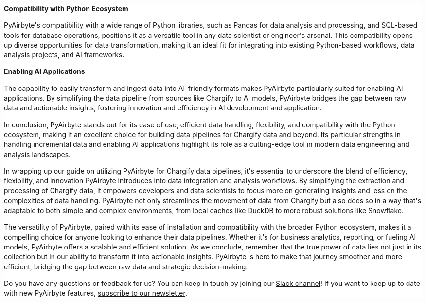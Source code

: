 **Compatibility with Python Ecosystem**

PyAirbyte's compatibility with a wide range of Python libraries, such as Pandas for data analysis and processing, and SQL-based tools for database operations, positions it as a versatile tool in any data scientist or engineer's arsenal. This compatibility opens up diverse opportunities for data transformation, making it an ideal fit for integrating into existing Python-based workflows, data analysis projects, and AI frameworks.

**Enabling AI Applications**

The capability to easily transform and ingest data into AI-friendly formats makes PyAirbyte particularly suited for enabling AI applications. By simplifying the data pipeline from sources like Chargify to AI models, PyAirbyte bridges the gap between raw data and actionable insights, fostering innovation and efficiency in AI development and application.

In conclusion, PyAirbyte stands out for its ease of use, efficient data handling, flexibility, and compatibility with the Python ecosystem, making it an excellent choice for building data pipelines for Chargify data and beyond. Its particular strengths in handling incremental data and enabling AI applications highlight its role as a cutting-edge tool in modern data engineering and analysis landscapes.

In wrapping up our guide on utilizing PyAirbyte for Chargify data pipelines, it's essential to underscore the blend of efficiency, flexibility, and innovation PyAirbyte introduces into data integration and analysis workflows. By simplifying the extraction and processing of Chargify data, it empowers developers and data scientists to focus more on generating insights and less on the complexities of data handling. PyAirbyte not only streamlines the movement of data from Chargify but also does so in a way that's adaptable to both simple and complex environments, from local caches like DuckDB to more robust solutions like Snowflake.

The versatility of PyAirbyte, paired with its ease of installation and compatibility with the broader Python ecosystem, makes it a compelling choice for anyone looking to enhance their data pipelines. Whether it's for business analytics, reporting, or fueling AI models, PyAirbyte offers a scalable and efficient solution. As we conclude, remember that the true power of data lies not just in its collection but in our ability to transform it into actionable insights. PyAirbyte is here to make that journey smoother and more efficient, bridging the gap between raw data and strategic decision-making.

Do you have any questions or feedback for us? You can keep in touch by joining our [Slack channel](https://airbyte.com/community/community)! If you want to keep up to date with new PyAirbyte features, [subscribe to our newsletter](https://airbyte.com/community/newsletter).